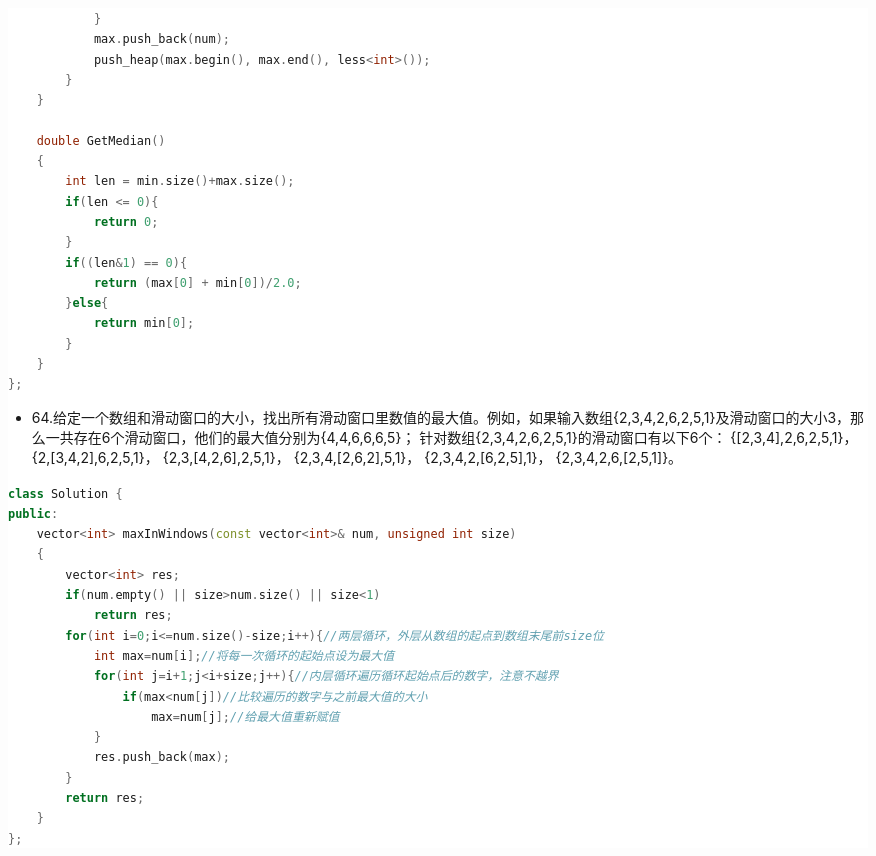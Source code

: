```cpp
            }
            max.push_back(num);
            push_heap(max.begin(), max.end(), less<int>());
        }
    }

    double GetMedian()
    { 
        int len = min.size()+max.size();
        if(len <= 0){
            return 0;
        }
        if((len&1) == 0){
            return (max[0] + min[0])/2.0;
        }else{
            return min[0];
        }
    }
};
```
+ 64.给定一个数组和滑动窗口的大小，找出所有滑动窗口里数值的最大值。例如，如果输入数组{2,3,4,2,6,2,5,1}及滑动窗口的大小3，那么一共存在6个滑动窗口，他们的最大值分别为{4,4,6,6,6,5}； 针对数组{2,3,4,2,6,2,5,1}的滑动窗口有以下6个： {[2,3,4],2,6,2,5,1}， {2,[3,4,2],6,2,5,1}， {2,3,[4,2,6],2,5,1}， {2,3,4,[2,6,2],5,1}， {2,3,4,2,[6,2,5],1}， {2,3,4,2,6,[2,5,1]}。
```cpp
class Solution {
public:
    vector<int> maxInWindows(const vector<int>& num, unsigned int size)
    {
        vector<int> res;
        if(num.empty() || size>num.size() || size<1)
            return res;
        for(int i=0;i<=num.size()-size;i++){//两层循环，外层从数组的起点到数组末尾前size位
            int max=num[i];//将每一次循环的起始点设为最大值
            for(int j=i+1;j<i+size;j++){//内层循环遍历循环起始点后的数字，注意不越界
                if(max<num[j])//比较遍历的数字与之前最大值的大小
                    max=num[j];//给最大值重新赋值
            }
            res.push_back(max);
        }
        return res;
    }
};
```